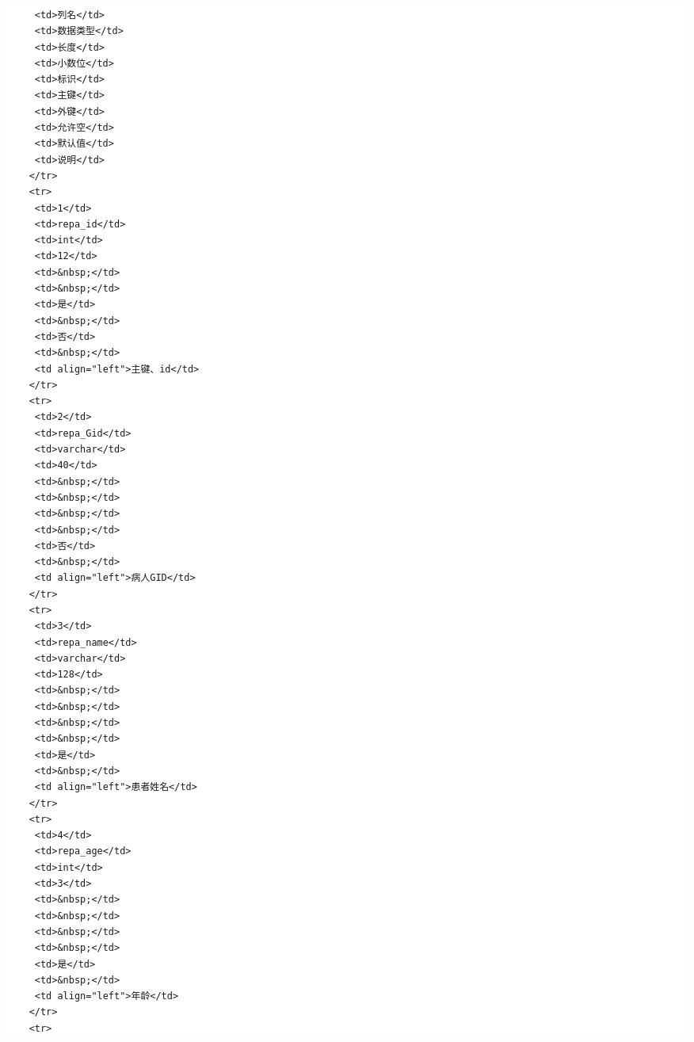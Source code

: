          <td>列名</td>
         <td>数据类型</td>
         <td>长度</td>
         <td>小数位</td>
         <td>标识</td>
         <td>主键</td>
         <td>外键</td>
         <td>允许空</td>
         <td>默认值</td>
         <td>说明</td>
        </tr>
        <tr>
         <td>1</td>
         <td>repa_id</td>
         <td>int</td>
         <td>12</td>
         <td>&nbsp;</td>
         <td>&nbsp;</td>
         <td>是</td>
         <td>&nbsp;</td>
         <td>否</td>
         <td>&nbsp;</td>
         <td align="left">主键、id</td>
        </tr>
        <tr>
         <td>2</td>
         <td>repa_Gid</td>
         <td>varchar</td>
         <td>40</td>
         <td>&nbsp;</td>
         <td>&nbsp;</td>
         <td>&nbsp;</td>
         <td>&nbsp;</td>
         <td>否</td>
         <td>&nbsp;</td>
         <td align="left">病人GID</td>
        </tr>
        <tr>
         <td>3</td>
         <td>repa_name</td>
         <td>varchar</td>
         <td>128</td>
         <td>&nbsp;</td>
         <td>&nbsp;</td>
         <td>&nbsp;</td>
         <td>&nbsp;</td>
         <td>是</td>
         <td>&nbsp;</td>
         <td align="left">患者姓名</td>
        </tr>
        <tr>
         <td>4</td>
         <td>repa_age</td>
         <td>int</td>
         <td>3</td>
         <td>&nbsp;</td>
         <td>&nbsp;</td>
         <td>&nbsp;</td>
         <td>&nbsp;</td>
         <td>是</td>
         <td>&nbsp;</td>
         <td align="left">年龄</td>
        </tr>
        <tr>